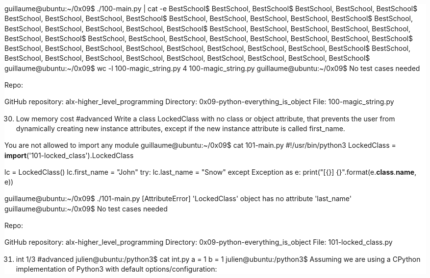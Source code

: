 guillaume@ubuntu:~/0x09$ ./100-main.py | cat -e
BestSchool$
BestSchool, BestSchool$
BestSchool, BestSchool, BestSchool$
BestSchool, BestSchool, BestSchool, BestSchool$
BestSchool, BestSchool, BestSchool, BestSchool, BestSchool$
BestSchool, BestSchool, BestSchool, BestSchool, BestSchool, BestSchool$
BestSchool, BestSchool, BestSchool, BestSchool, BestSchool, BestSchool, BestSchool$
BestSchool, BestSchool, BestSchool, BestSchool, BestSchool, BestSchool, BestSchool, BestSchool$
BestSchool, BestSchool, BestSchool, BestSchool, BestSchool, BestSchool, BestSchool, BestSchool, BestSchool$
BestSchool, BestSchool, BestSchool, BestSchool, BestSchool, BestSchool, BestSchool, BestSchool, BestSchool, BestSchool$
guillaume@ubuntu:~/0x09$ wc -l 100-magic_string.py
4 100-magic_string.py
guillaume@ubuntu:~/0x09$
No test cases needed

Repo:

GitHub repository: alx-higher_level_programming
Directory: 0x09-python-everything_is_object
File: 100-magic_string.py

30. Low memory cost
    #advanced
    Write a class LockedClass with no class or object attribute, that prevents the user from dynamically creating new instance attributes, except if the new instance attribute is called first_name.

You are not allowed to import any module
guillaume@ubuntu:~/0x09$ cat 101-main.py
#!/usr/bin/python3
LockedClass = **import**('101-locked_class').LockedClass

lc = LockedClass()
lc.first_name = "John"
try:
lc.last_name = "Snow"
except Exception as e:
print("[{}] {}".format(e.**class**.**name**, e))

guillaume@ubuntu:~/0x09$ ./101-main.py
[AttributeError] 'LockedClass' object has no attribute 'last_name'
guillaume@ubuntu:~/0x09$
No test cases needed

Repo:

GitHub repository: alx-higher_level_programming
Directory: 0x09-python-everything_is_object
File: 101-locked_class.py

31. int 1/3
    #advanced
    julien@ubuntu:/python3$ cat int.py
    a = 1
    b = 1
    julien@ubuntu:/python3$
    Assuming we are using a CPython implementation of Python3 with default options/configuration:
